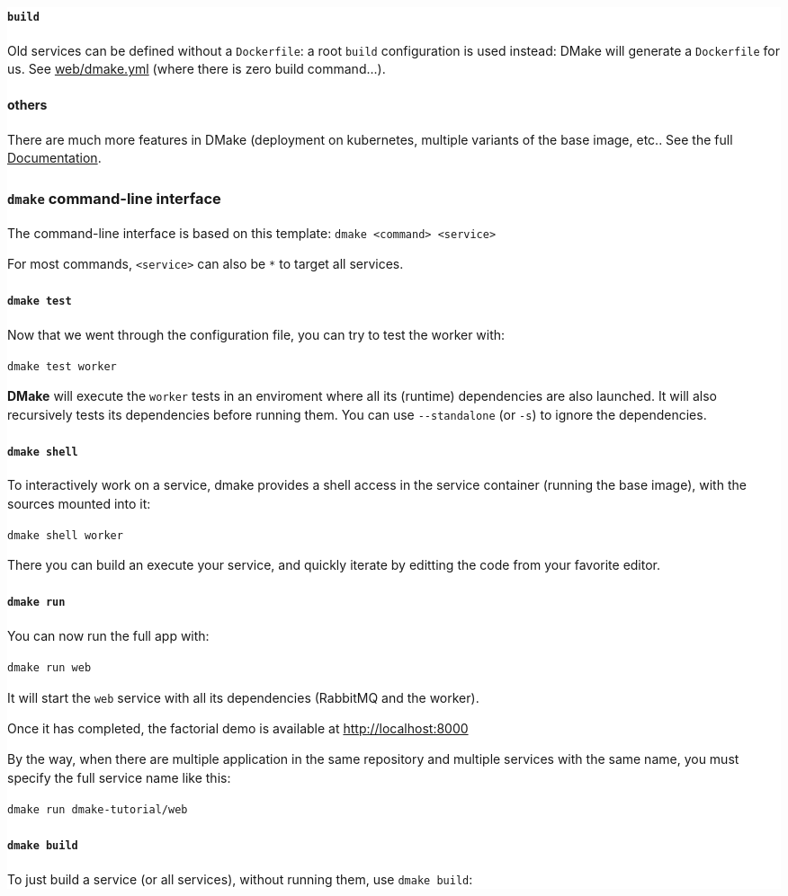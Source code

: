 #### `build`
Old services can be defined without a `Dockerfile`: a root `build` configuration is used instead: DMake will generate a `Dockerfile` for us. See [web/dmake.yml](web/dmake.yml) (where there is zero build command...).

#### others
There are much more features in DMake (deployment on kubernetes, multiple variants of the base image, etc.. See the full [Documentation](#documentation).


### `dmake` command-line interface
The command-line interface is based on this template: `dmake <command> <service>`

For most commands, `<service>` can also be `*` to target all services.

#### `dmake test`
Now that we went through the configuration file, you can try to test the worker with:

```sh
dmake test worker
```

**DMake** will execute the `worker` tests in an enviroment where all its (runtime) dependencies are also launched. It will also recursively tests its dependencies before running them.
You can use `--standalone` (or `-s`) to ignore the dependencies.

#### `dmake shell`
To interactively work on a service, dmake provides a shell access in the service container (running the base image), with the sources mounted into it:

```sh
dmake shell worker
```
There you can build an execute your service, and quickly iterate by editting the code from your favorite editor.

#### `dmake run`
You can now run the full app with:

```sh
dmake run web
```
It will start the `web` service with all its dependencies (RabbitMQ and the worker).

Once it has completed, the factorial demo is available at [http://localhost:8000](http://localhost:8000)

By the way, when there are multiple application in the same repository and multiple services with the same name, you must specify the full service name like this:

```sh
dmake run dmake-tutorial/web
```

#### `dmake build`
To just build a service (or all services), without running them, use `dmake build`:
